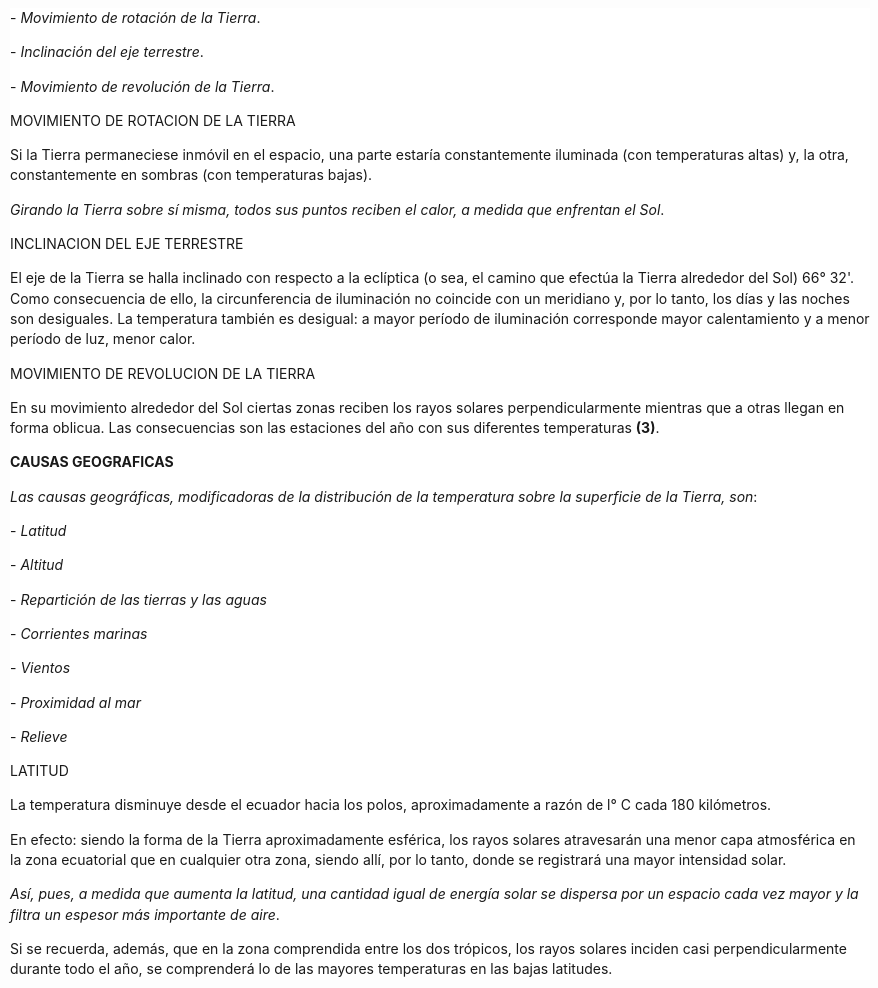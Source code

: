 \- _Movimiento de rotación de la Tierra_.

\- _Inclinación del eje terrestre_.

\- _Movimiento de revolución de la Tierra_.

MOVIMIENTO DE ROTACION DE LA TIERRA

Si la Tierra permaneciese inmóvil en el espacio, una parte estaría constantemente iluminada (con temperaturas altas) y, la otra, constantemente en sombras (con temperaturas bajas).

_Girando la Tierra sobre sí misma, todos sus puntos reciben el calor, a medida que enfrentan el Sol_.

INCLINACION DEL EJE TERRESTRE

El eje de la Tierra se halla inclinado con respecto a la eclíptica (o sea, el camino que efectúa la Tierra alrededor del Sol) 66° 32'. Como consecuencia de ello, la circunferencia de iluminación no coincide con un meridiano y, por lo tanto, los días y las noches son desiguales. La temperatura también es desigual: a mayor período de iluminación corresponde mayor calentamiento y a menor período de luz, menor calor.

MOVIMIENTO DE REVOLUCION DE LA TIERRA

En su movimiento alrededor del Sol ciertas zonas reciben los rayos solares perpendicularmente mientras que a otras llegan en forma oblicua. Las consecuencias son las estaciones del año con sus diferentes temperaturas **(3)**.

**CAUSAS GEOGRAFICAS**

_Las causas geográficas, modificadoras de la distribución de la temperatura sobre la superficie de la Tierra, son_:

\- _Latitud_

\- _Altitud_

\- _Repartición de las tierras y las aguas_

\- _Corrientes marinas_

\- _Vientos_

\- _Proximidad al mar_

\- _Relieve_

LATITUD

La temperatura disminuye desde el ecuador hacia los polos, aproximadamente a razón de l° C cada 180 kilómetros.

En efecto: siendo la forma de la Tierra aproximadamente esférica, los rayos solares atravesarán una menor capa atmosférica en la zona ecuatorial que en cualquier otra zona, siendo allí, por lo tanto, donde se registrará una mayor intensidad solar.

_Así, pues, a medida que aumenta la latitud, una cantidad igual de energía solar se dispersa por un espacio cada vez mayor y la filtra un espesor más importante de aire_.

Si se recuerda, además, que en la zona comprendida entre los dos trópicos, los rayos solares inciden casi perpendicularmente durante todo el año, se comprenderá lo de las mayores temperaturas en las bajas latitudes.
